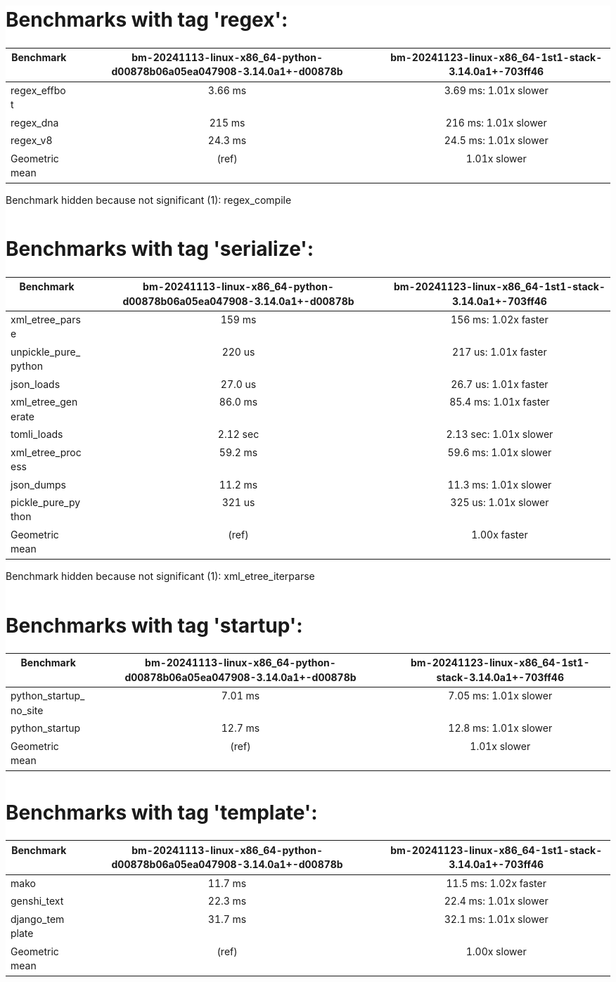 Benchmarks with tag 'regex':
============================

| Benchmark      | bm-20241113-linux-x86_64-python-d00878b06a05ea047908-3.14.0a1+-d00878b | bm-20241123-linux-x86_64-1st1-stack-3.14.0a1+-703ff46 |
|----------------|:----------------------------------------------------------------------:|:-----------------------------------------------------:|
| regex_effbot   | 3.66 ms                                                                | 3.69 ms: 1.01x slower                                 |
| regex_dna      | 215 ms                                                                 | 216 ms: 1.01x slower                                  |
| regex_v8       | 24.3 ms                                                                | 24.5 ms: 1.01x slower                                 |
| Geometric mean | (ref)                                                                  | 1.01x slower                                          |

Benchmark hidden because not significant (1): regex_compile

Benchmarks with tag 'serialize':
================================

| Benchmark            | bm-20241113-linux-x86_64-python-d00878b06a05ea047908-3.14.0a1+-d00878b | bm-20241123-linux-x86_64-1st1-stack-3.14.0a1+-703ff46 |
|----------------------|:----------------------------------------------------------------------:|:-----------------------------------------------------:|
| xml_etree_parse      | 159 ms                                                                 | 156 ms: 1.02x faster                                  |
| unpickle_pure_python | 220 us                                                                 | 217 us: 1.01x faster                                  |
| json_loads           | 27.0 us                                                                | 26.7 us: 1.01x faster                                 |
| xml_etree_generate   | 86.0 ms                                                                | 85.4 ms: 1.01x faster                                 |
| tomli_loads          | 2.12 sec                                                               | 2.13 sec: 1.01x slower                                |
| xml_etree_process    | 59.2 ms                                                                | 59.6 ms: 1.01x slower                                 |
| json_dumps           | 11.2 ms                                                                | 11.3 ms: 1.01x slower                                 |
| pickle_pure_python   | 321 us                                                                 | 325 us: 1.01x slower                                  |
| Geometric mean       | (ref)                                                                  | 1.00x faster                                          |

Benchmark hidden because not significant (1): xml_etree_iterparse

Benchmarks with tag 'startup':
==============================

| Benchmark              | bm-20241113-linux-x86_64-python-d00878b06a05ea047908-3.14.0a1+-d00878b | bm-20241123-linux-x86_64-1st1-stack-3.14.0a1+-703ff46 |
|------------------------|:----------------------------------------------------------------------:|:-----------------------------------------------------:|
| python_startup_no_site | 7.01 ms                                                                | 7.05 ms: 1.01x slower                                 |
| python_startup         | 12.7 ms                                                                | 12.8 ms: 1.01x slower                                 |
| Geometric mean         | (ref)                                                                  | 1.01x slower                                          |

Benchmarks with tag 'template':
===============================

| Benchmark       | bm-20241113-linux-x86_64-python-d00878b06a05ea047908-3.14.0a1+-d00878b | bm-20241123-linux-x86_64-1st1-stack-3.14.0a1+-703ff46 |
|-----------------|:----------------------------------------------------------------------:|:-----------------------------------------------------:|
| mako            | 11.7 ms                                                                | 11.5 ms: 1.02x faster                                 |
| genshi_text     | 22.3 ms                                                                | 22.4 ms: 1.01x slower                                 |
| django_template | 31.7 ms                                                                | 32.1 ms: 1.01x slower                                 |
| Geometric mean  | (ref)                                                                  | 1.00x slower                                          |
